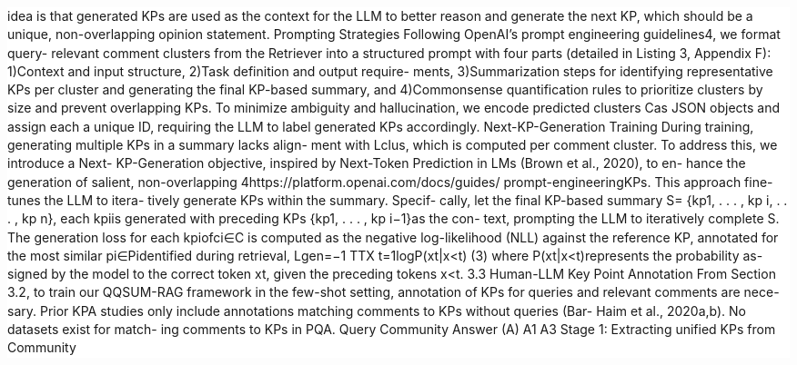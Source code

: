 idea is that generated KPs are used as the context
for the LLM to better reason and generate the next
KP, which should be a unique, non-overlapping
opinion statement.
Prompting Strategies Following OpenAI’s
prompt engineering guidelines4, we format query-
relevant comment clusters from the Retriever
into a structured prompt with four parts (detailed
in Listing 3, Appendix F): 1)Context and input
structure, 2)Task definition and output require-
ments, 3)Summarization steps for identifying
representative KPs per cluster and generating the
final KP-based summary, and 4)Commonsense
quantification rules to prioritize clusters by size
and prevent overlapping KPs. To minimize
ambiguity and hallucination, we encode predicted
clusters Cas JSON objects and assign each a
unique ID, requiring the LLM to label generated
KPs accordingly.
Next-KP-Generation Training During training,
generating multiple KPs in a summary lacks align-
ment with Lclus, which is computed per comment
cluster. To address this, we introduce a Next-
KP-Generation objective, inspired by Next-Token
Prediction in LMs (Brown et al., 2020), to en-
hance the generation of salient, non-overlapping
4https://platform.openai.com/docs/guides/
prompt-engineeringKPs. This approach fine-tunes the LLM to itera-
tively generate KPs within the summary. Specif-
cally, let the final KP-based summary S=
{kp1, . . . , kp i, . . . , kp n}, each kpiis generated
with preceding KPs {kp1, . . . , kp i−1}as the con-
text, prompting the LLM to iteratively complete
S. The generation loss for each kpiofci∈C
is computed as the negative log-likelihood (NLL)
against the reference KP, annotated for the most
similar pi∈Pidentified during retrieval,
Lgen=−1
TTX
t=1logP(xt|x<t) (3)
where P(xt|x<t)represents the probability as-
signed by the model to the correct token xt, given
the preceding tokens x<t.
3.3 Human-LLM Key Point Annotation
From Section 3.2, to train our QQSUM-RAG
framework in the few-shot setting, annotation of
KPs for queries and relevant comments are nece-
sary. Prior KPA studies only include annotations
matching comments to KPs without queries (Bar-
Haim et al., 2020a,b). No datasets exist for match-
ing comments to KPs in PQA.
Query
Community 
Answer 
(A)
A1
A3
Stage 
1: 
Extracting 
unified 
KPs 
from 
Community 